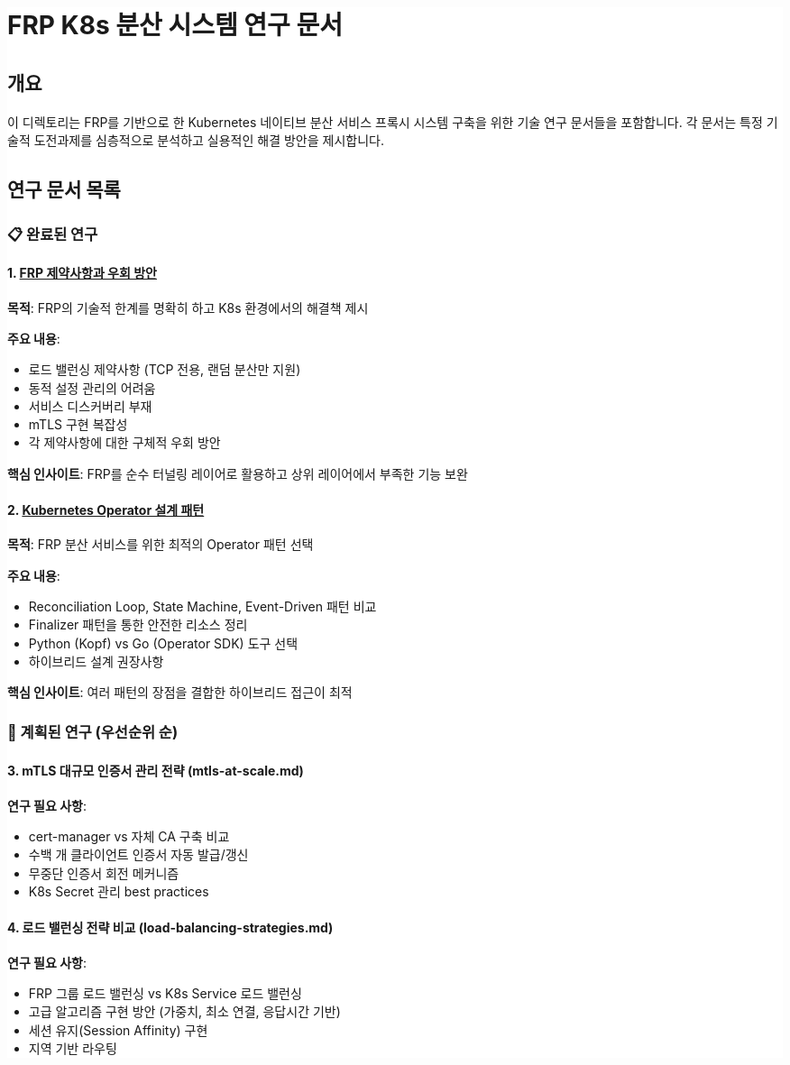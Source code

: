 # FRP K8s 분산 시스템 연구 문서

## 개요

이 디렉토리는 FRP를 기반으로 한 Kubernetes 네이티브 분산 서비스 프록시 시스템 구축을 위한 기술 연구 문서들을 포함합니다. 각 문서는 특정 기술적 도전과제를 심층적으로 분석하고 실용적인 해결 방안을 제시합니다.

## 연구 문서 목록

### 📋 완료된 연구

#### 1. [FRP 제약사항과 우회 방안](./frp-limitations-workarounds.md)
**목적**: FRP의 기술적 한계를 명확히 하고 K8s 환경에서의 해결책 제시

**주요 내용**:
- 로드 밸런싱 제약사항 (TCP 전용, 랜덤 분산만 지원)
- 동적 설정 관리의 어려움
- 서비스 디스커버리 부재
- mTLS 구현 복잡성
- 각 제약사항에 대한 구체적 우회 방안

**핵심 인사이트**: FRP를 순수 터널링 레이어로 활용하고 상위 레이어에서 부족한 기능 보완

#### 2. [Kubernetes Operator 설계 패턴](./k8s-operator-patterns.md)
**목적**: FRP 분산 서비스를 위한 최적의 Operator 패턴 선택

**주요 내용**:
- Reconciliation Loop, State Machine, Event-Driven 패턴 비교
- Finalizer 패턴을 통한 안전한 리소스 정리
- Python (Kopf) vs Go (Operator SDK) 도구 선택
- 하이브리드 설계 권장사항

**핵심 인사이트**: 여러 패턴의 장점을 결합한 하이브리드 접근이 최적

### 📝 계획된 연구 (우선순위 순)

#### 3. mTLS 대규모 인증서 관리 전략 (mtls-at-scale.md)
**연구 필요 사항**:
- cert-manager vs 자체 CA 구축 비교
- 수백 개 클라이언트 인증서 자동 발급/갱신
- 무중단 인증서 회전 메커니즘
- K8s Secret 관리 best practices

#### 4. 로드 밸런싱 전략 비교 (load-balancing-strategies.md)
**연구 필요 사항**:
- FRP 그룹 로드 밸런싱 vs K8s Service 로드 밸런싱
- 고급 알고리즘 구현 방안 (가중치, 최소 연결, 응답시간 기반)
- 세션 유지(Session Affinity) 구현
- 지역 기반 라우팅
